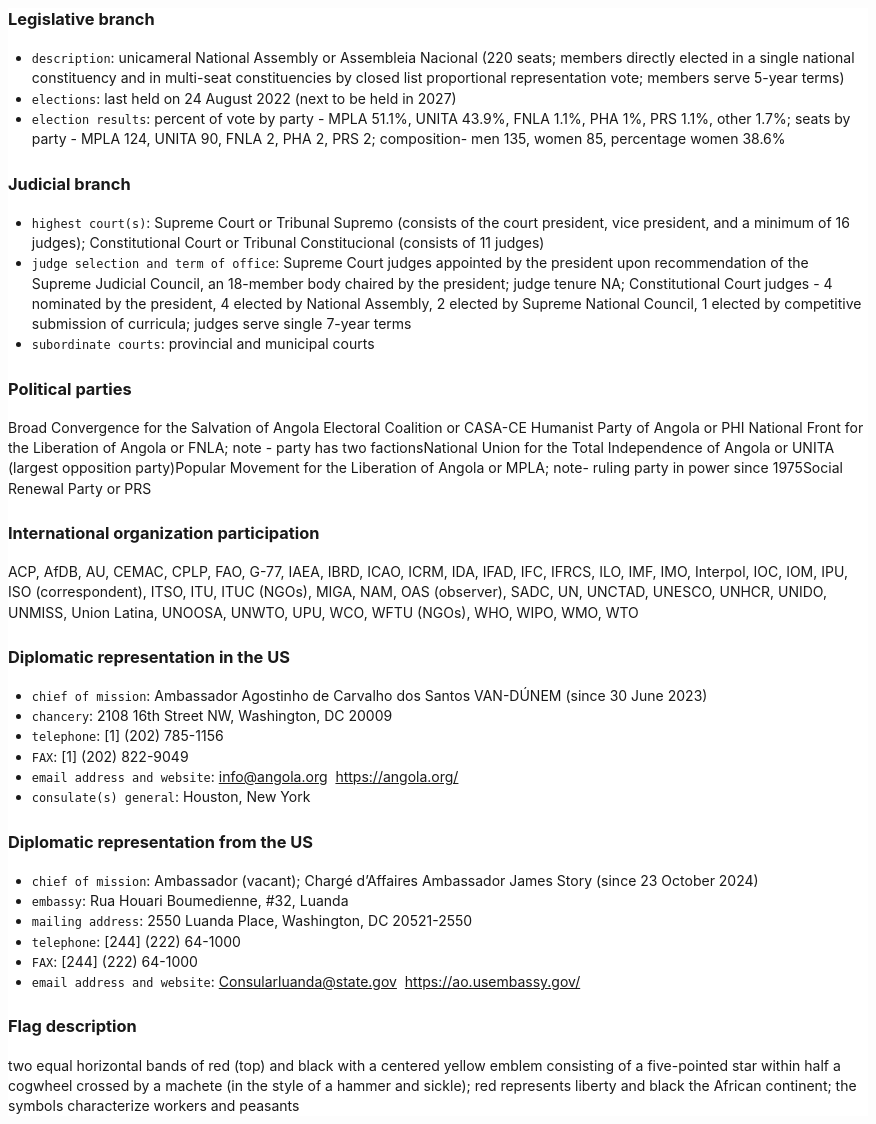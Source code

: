 ### Legislative branch
- `description`: unicameral National Assembly or Assembleia Nacional (220 seats; members directly elected in a single national constituency and in multi-seat constituencies by closed list proportional representation vote; members serve 5-year terms)
- `elections`: last held on 24 August 2022 (next to be held in 2027)
- `election results`: percent of vote by party - MPLA 51.1%, UNITA 43.9%, FNLA 1.1%, PHA 1%, PRS 1.1%, other 1.7%; seats by party - MPLA 124, UNITA 90, FNLA 2, PHA 2, PRS 2; composition- men 135, women 85, percentage women 38.6%

### Judicial branch
- `highest court(s)`: Supreme Court or Tribunal Supremo (consists of the court president, vice president, and a minimum of 16 judges); Constitutional Court or Tribunal Constitucional (consists of 11 judges)
- `judge selection and term of office`: Supreme Court judges appointed by the president upon recommendation of the Supreme Judicial Council, an 18-member body chaired by the president; judge tenure NA; Constitutional Court judges - 4 nominated by the president, 4 elected by National Assembly, 2 elected by Supreme National Council, 1 elected by competitive submission of curricula; judges serve single 7-year terms
- `subordinate courts`: provincial and municipal courts

### Political parties
Broad Convergence for the Salvation of Angola Electoral Coalition or CASA-CE Humanist Party of Angola or PHI National Front for the Liberation of Angola or FNLA; note - party has two factionsNational Union for the Total Independence of Angola or UNITA (largest opposition party)Popular Movement for the Liberation of Angola or MPLA; note- ruling party in power since 1975Social Renewal Party or PRS 

### International organization participation
ACP, AfDB, AU, CEMAC, CPLP, FAO, G-77, IAEA, IBRD, ICAO, ICRM, IDA, IFAD, IFC, IFRCS, ILO, IMF, IMO, Interpol, IOC, IOM, IPU, ISO (correspondent), ITSO, ITU, ITUC (NGOs), MIGA, NAM, OAS (observer), SADC, UN, UNCTAD, UNESCO, UNHCR, UNIDO, UNMISS, Union Latina, UNOOSA, UNWTO, UPU, WCO, WFTU (NGOs), WHO, WIPO, WMO, WTO

### Diplomatic representation in the US
- `chief of mission`: Ambassador Agostinho de Carvalho dos Santos VAN-DÚNEM (since 30 June 2023)
- `chancery`: 2108 16th Street NW, Washington, DC 20009
- `telephone`: [1] (202) 785-1156
- `FAX`: [1] (202) 822-9049
- `email address and website`: info@angola.org  https://angola.org/
- `consulate(s) general`: Houston, New York

### Diplomatic representation from the US
- `chief of mission`: Ambassador (vacant); Chargé d’Affaires Ambassador James Story (since 23 October 2024)
- `embassy`: Rua Houari Boumedienne, #32, Luanda
- `mailing address`: 2550 Luanda Place, Washington, DC 20521-2550
- `telephone`: [244] (222) 64-1000
- `FAX`: [244] (222) 64-1000
- `email address and website`: Consularluanda@state.gov  https://ao.usembassy.gov/

### Flag description
two equal horizontal bands of red (top) and black with a centered yellow emblem consisting of a five-pointed star within half a cogwheel crossed by a machete (in the style of a hammer and sickle); red represents liberty and black the African continent; the symbols characterize workers and peasants
